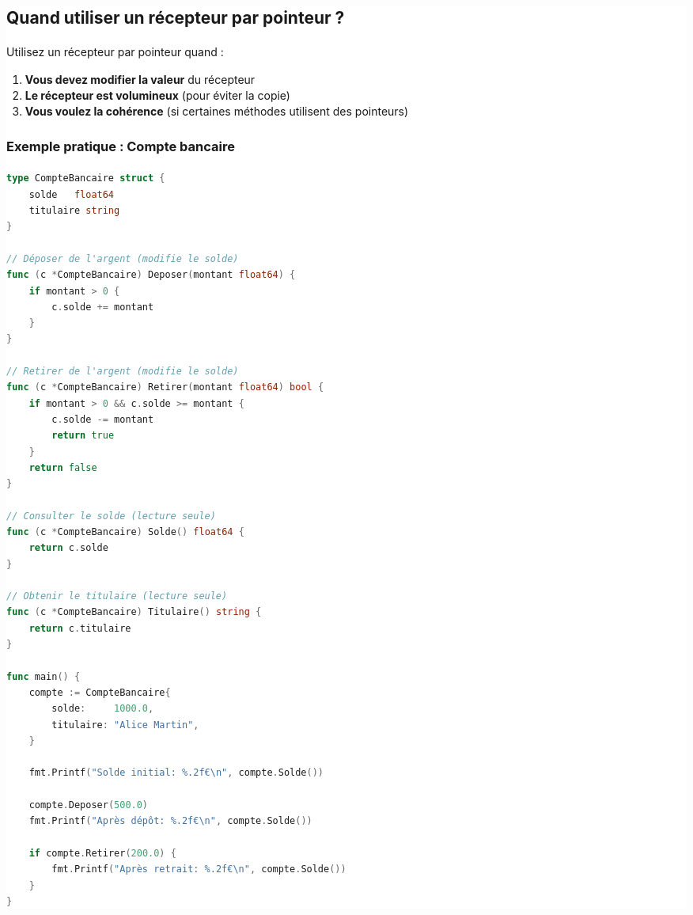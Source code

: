 ## Quand utiliser un récepteur par pointeur ?

Utilisez un récepteur par pointeur quand :

1. **Vous devez modifier la valeur** du récepteur
2. **Le récepteur est volumineux** (pour éviter la copie)
3. **Vous voulez la cohérence** (si certaines méthodes utilisent des pointeurs)

### Exemple pratique : Compte bancaire

```go
type CompteBancaire struct {
    solde   float64
    titulaire string
}

// Déposer de l'argent (modifie le solde)
func (c *CompteBancaire) Deposer(montant float64) {
    if montant > 0 {
        c.solde += montant
    }
}

// Retirer de l'argent (modifie le solde)
func (c *CompteBancaire) Retirer(montant float64) bool {
    if montant > 0 && c.solde >= montant {
        c.solde -= montant
        return true
    }
    return false
}

// Consulter le solde (lecture seule)
func (c *CompteBancaire) Solde() float64 {
    return c.solde
}

// Obtenir le titulaire (lecture seule)
func (c *CompteBancaire) Titulaire() string {
    return c.titulaire
}

func main() {
    compte := CompteBancaire{
        solde:     1000.0,
        titulaire: "Alice Martin",
    }

    fmt.Printf("Solde initial: %.2f€\n", compte.Solde())

    compte.Deposer(500.0)
    fmt.Printf("Après dépôt: %.2f€\n", compte.Solde())

    if compte.Retirer(200.0) {
        fmt.Printf("Après retrait: %.2f€\n", compte.Solde())
    }
}
```

